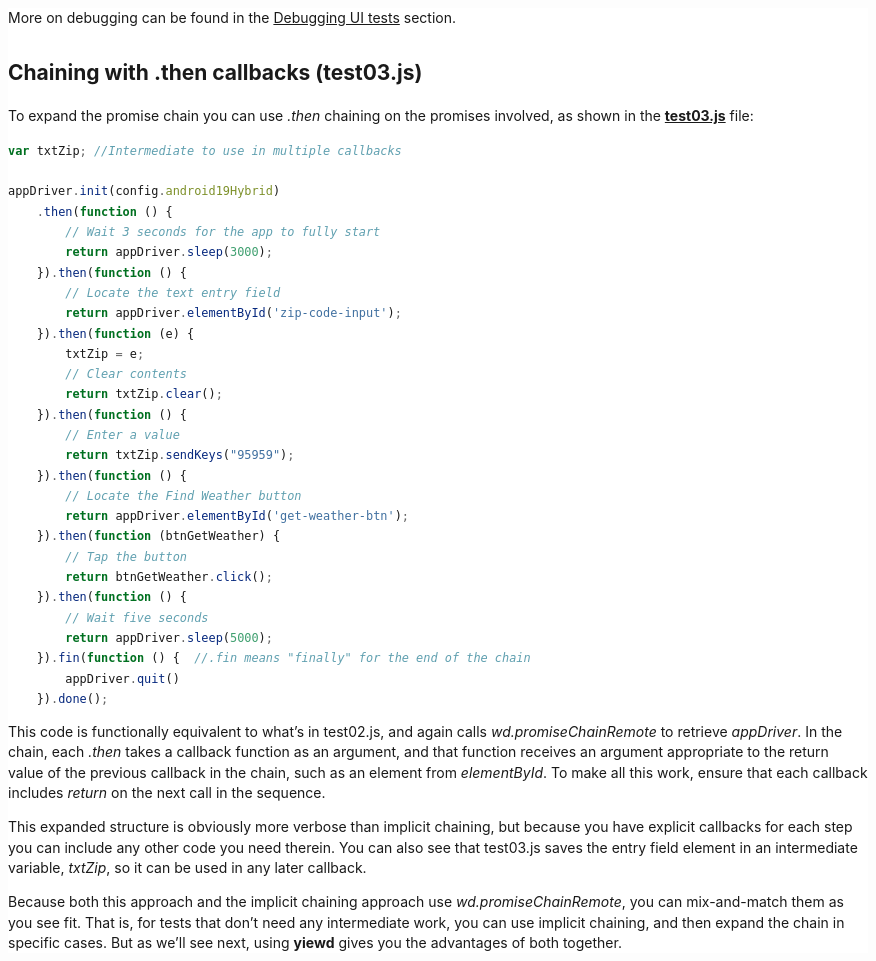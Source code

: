 More on debugging can be found in the [Debugging UI tests](debugging-ui-tests.md) section.

## Chaining with .then callbacks (test03.js)

To expand the promise chain you can use *.then* chaining on the promises involved, as shown in the **[test03.js](https://github.com/Microsoft/cordova-samples/blob/master/ui-testing/test03.js)** file:

```javascript
var txtZip; //Intermediate to use in multiple callbacks

appDriver.init(config.android19Hybrid)
	.then(function () {
		// Wait 3 seconds for the app to fully start
		return appDriver.sleep(3000);
	}).then(function () {
		// Locate the text entry field
		return appDriver.elementById('zip-code-input');
	}).then(function (e) {
		txtZip = e;
		// Clear contents
		return txtZip.clear();
	}).then(function () {
		// Enter a value
		return txtZip.sendKeys("95959");
	}).then(function () {
		// Locate the Find Weather button
		return appDriver.elementById('get-weather-btn');
	}).then(function (btnGetWeather) {
		// Tap the button
		return btnGetWeather.click();
	}).then(function () {
		// Wait five seconds 
		return appDriver.sleep(5000);
	}).fin(function () {  //.fin means "finally" for the end of the chain
		appDriver.quit()
	}).done();
```

This code is functionally equivalent to what’s in test02.js, and again calls *wd.promiseChainRemote* to retrieve *appDriver*. In the chain, each *.then* takes a callback function as an argument, and that function receives an argument appropriate to the return value of the previous callback in the chain, such as an element from *elementById*. To make all this work, ensure that each callback includes *return* on the next call in the sequence. 

This expanded structure is obviously more verbose than implicit chaining, but because you have explicit callbacks for each step you can include any other code you need therein. You can also see that test03.js saves the entry field element in an intermediate variable, *txtZip*, so it can be used in any later callback.

Because both this approach and the implicit chaining approach use *wd.promiseChainRemote*, you can mix-and-match them as you see fit. That is, for tests that don’t need any intermediate work, you can use implicit chaining, and then expand the chain in specific cases. But as we’ll see next, using **yiewd** gives you the advantages of both together. 
